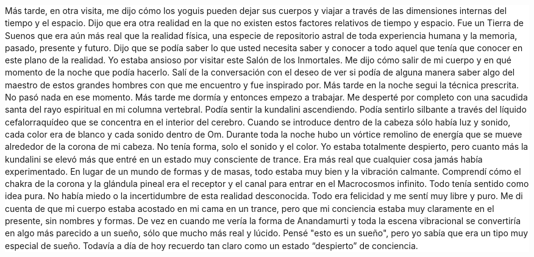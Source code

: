 Más tarde, en otra visita, me dijo cómo los yoguis pueden dejar sus cuerpos y viajar a través de las dimensiones internas del tiempo y el espacio. Dijo que era otra realidad en la que no existen estos factores relativos de tiempo y espacio. Fue un Tierra de Suenos que era aún más real que la realidad física, una especie de repositorio astral de toda experiencia humana y la memoria, pasado, presente y futuro. Dijo que se podía saber lo que usted necesita saber y conocer a todo aquel que tenía que conocer en este plano de la realidad. Yo estaba ansioso por visitar este Salón de los Inmortales. Me dijo cómo salir de mi cuerpo y en qué momento de la noche que podía hacerlo. Salí de la conversación con el deseo de ver si podía de alguna manera saber algo del maestro de estos grandes hombres con que me encuentro y fue inspirado por. Más tarde en la noche segui la técnica prescrita. No pasó nada en ese momento. Más tarde me dormía y entonces empezo a trabajar. Me desperté por completo con una sacudida santa del rayo espiritual en mi columna vertebral. Podía sentir la kundalini ascendiendo. Podía sentirlo silbante a través del líquido cefalorraquídeo que se concentra en el interior del cerebro. Cuando se introduce dentro de la cabeza sólo había luz y sonido, cada color era de blanco y cada sonido dentro de Om. Durante toda la noche hubo un vórtice remolino de energía que se mueve alrededor de la corona de mi cabeza. No tenía forma, solo el sonido y el color. Yo estaba totalmente despierto, pero cuanto más la kundalini se elevó más que entré en un estado muy consciente de trance. Era más real que cualquier cosa jamás había experimentado. En lugar de un mundo de formas y de masas, todo estaba muy bien y la vibración calmante. Comprendí cómo el chakra de la corona y la glándula pineal era el receptor y el canal para entrar en el Macrocosmos infinito. Todo tenía sentido como idea pura. No había miedo o la incertidumbre de esta realidad desconocida. Todo era felicidad y me sentí muy libre y puro. Me di cuenta de que mi cuerpo estaba acostado en mi cama en un trance, pero que mi conciencia estaba muy claramente en el presente, sin nombres y formas. De vez en cuando me vería la forma de Anandamurti y toda la escena vibracional se convertiría en algo más parecido a un sueño, sólo que mucho más real y lúcido. Pensé "esto es un sueño", pero yo sabía que era un tipo muy especial de sueño. Todavía a día de hoy recuerdo tan claro como un estado “despierto” de conciencia.
